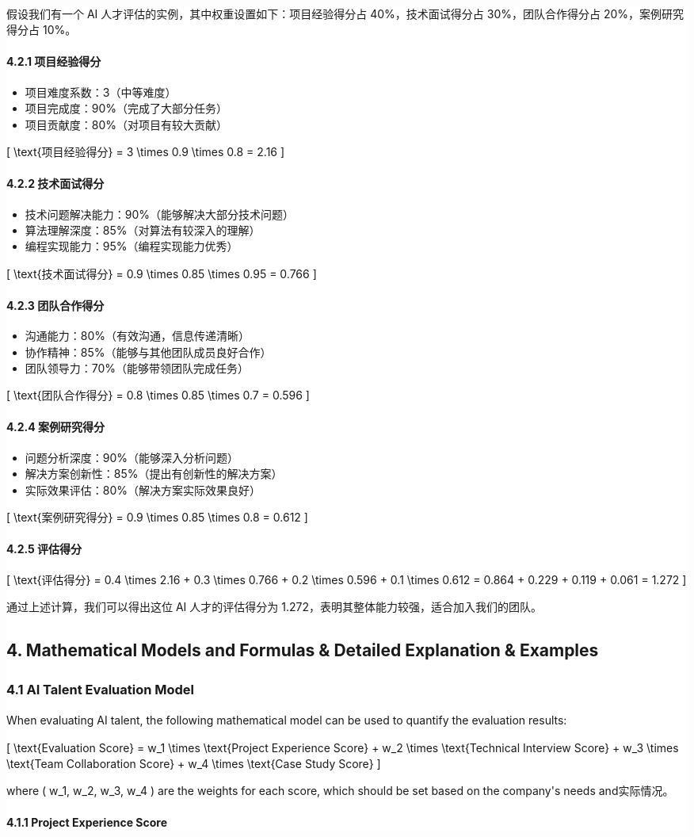 假设我们有一个 AI 人才评估的实例，其中权重设置如下：项目经验得分占 40%，技术面试得分占 30%，团队合作得分占 20%，案例研究得分占 10%。

#### 4.2.1 项目经验得分

- 项目难度系数：3（中等难度）
- 项目完成度：90%（完成了大部分任务）
- 项目贡献度：80%（对项目有较大贡献）

\[ \text{项目经验得分} = 3 \times 0.9 \times 0.8 = 2.16 \]

#### 4.2.2 技术面试得分

- 技术问题解决能力：90%（能够解决大部分技术问题）
- 算法理解深度：85%（对算法有较深入的理解）
- 编程实现能力：95%（编程实现能力优秀）

\[ \text{技术面试得分} = 0.9 \times 0.85 \times 0.95 = 0.766 \]

#### 4.2.3 团队合作得分

- 沟通能力：80%（有效沟通，信息传递清晰）
- 协作精神：85%（能够与其他团队成员良好合作）
- 团队领导力：70%（能够带领团队完成任务）

\[ \text{团队合作得分} = 0.8 \times 0.85 \times 0.7 = 0.596 \]

#### 4.2.4 案例研究得分

- 问题分析深度：90%（能够深入分析问题）
- 解决方案创新性：85%（提出有创新性的解决方案）
- 实际效果评估：80%（解决方案实际效果良好）

\[ \text{案例研究得分} = 0.9 \times 0.85 \times 0.8 = 0.612 \]

#### 4.2.5 评估得分

\[ \text{评估得分} = 0.4 \times 2.16 + 0.3 \times 0.766 + 0.2 \times 0.596 + 0.1 \times 0.612 = 0.864 + 0.229 + 0.119 + 0.061 = 1.272 \]

通过上述计算，我们可以得出这位 AI 人才的评估得分为 1.272，表明其整体能力较强，适合加入我们的团队。

## 4. Mathematical Models and Formulas & Detailed Explanation & Examples
### 4.1 AI Talent Evaluation Model

When evaluating AI talent, the following mathematical model can be used to quantify the evaluation results:

\[ \text{Evaluation Score} = w_1 \times \text{Project Experience Score} + w_2 \times \text{Technical Interview Score} + w_3 \times \text{Team Collaboration Score} + w_4 \times \text{Case Study Score} \]

where \( w_1, w_2, w_3, w_4 \) are the weights for each score, which should be set based on the company's needs and实际情况。

#### 4.1.1 Project Experience Score
